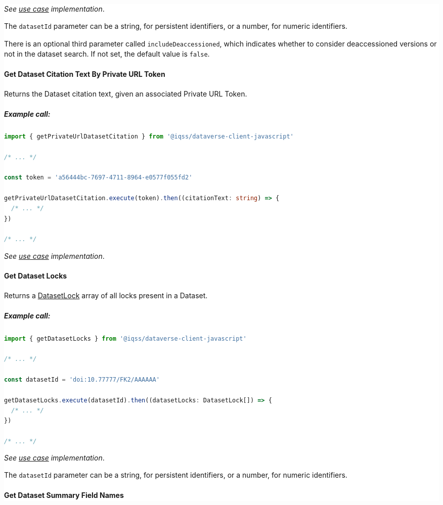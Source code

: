 _See [use case](../src/datasets/domain/useCases/GetDatasetCitation.ts) implementation_.

The `datasetId` parameter can be a string, for persistent identifiers, or a number, for numeric identifiers.

There is an optional third parameter called `includeDeaccessioned`, which indicates whether to consider deaccessioned versions or not in the dataset search. If not set, the default value is `false`.

#### Get Dataset Citation Text By Private URL Token

Returns the Dataset citation text, given an associated Private URL Token.

##### Example call:

```typescript
import { getPrivateUrlDatasetCitation } from '@iqss/dataverse-client-javascript'

/* ... */

const token = 'a56444bc-7697-4711-8964-e0577f055fd2'

getPrivateUrlDatasetCitation.execute(token).then((citationText: string) => {
  /* ... */
})

/* ... */
```

_See [use case](../src/datasets/domain/useCases/GetPrivateUrlDatasetCitation.ts) implementation_.

#### Get Dataset Locks

Returns a [DatasetLock](../src/datasets/domain/models/DatasetLock.ts) array of all locks present in a Dataset.

##### Example call:

```typescript
import { getDatasetLocks } from '@iqss/dataverse-client-javascript'

/* ... */

const datasetId = 'doi:10.77777/FK2/AAAAAA'

getDatasetLocks.execute(datasetId).then((datasetLocks: DatasetLock[]) => {
  /* ... */
})

/* ... */
```

_See [use case](../src/datasets/domain/useCases/GetDatasetLocks.ts) implementation_.

The `datasetId` parameter can be a string, for persistent identifiers, or a number, for numeric identifiers.

#### Get Dataset Summary Field Names
